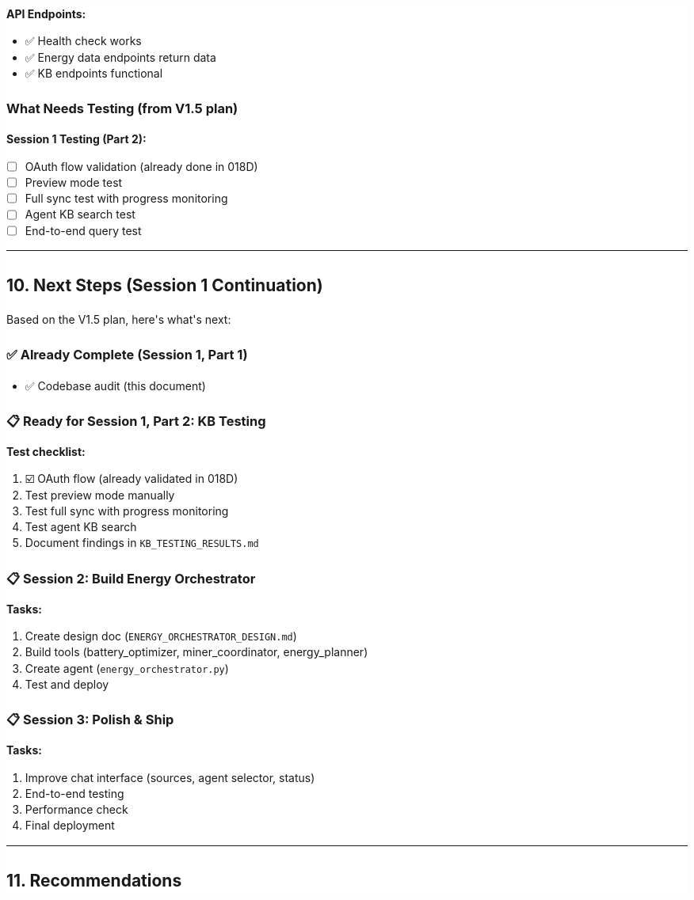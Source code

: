 **API Endpoints:**
- ✅ Health check works
- ✅ Energy data endpoints return data
- ✅ KB endpoints functional

### What Needs Testing (from V1.5 plan)

**Session 1 Testing (Part 2):**
- [ ] OAuth flow validation (already done in 018D)
- [ ] Preview mode test
- [ ] Full sync test with progress monitoring
- [ ] Agent KB search test
- [ ] End-to-end query test

---

## 10. Next Steps (Session 1 Continuation)

Based on the V1.5 plan, here's what's next:

### ✅ Already Complete (Session 1, Part 1)
- ✅ Codebase audit (this document)

### 📋 Ready for Session 1, Part 2: KB Testing

**Test checklist:**
1. ☑️ OAuth flow (already validated in 018D)
2. Test preview mode manually
3. Test full sync with progress monitoring
4. Test agent KB search
5. Document findings in `KB_TESTING_RESULTS.md`

### 📋 Session 2: Build Energy Orchestrator

**Tasks:**
1. Create design doc (`ENERGY_ORCHESTRATOR_DESIGN.md`)
2. Build tools (battery_optimizer, miner_coordinator, energy_planner)
3. Create agent (`energy_orchestrator.py`)
4. Test and deploy

### 📋 Session 3: Polish & Ship

**Tasks:**
1. Improve chat interface (sources, agent selector, status)
2. End-to-end testing
3. Performance check
4. Final deployment

---

## 11. Recommendations
